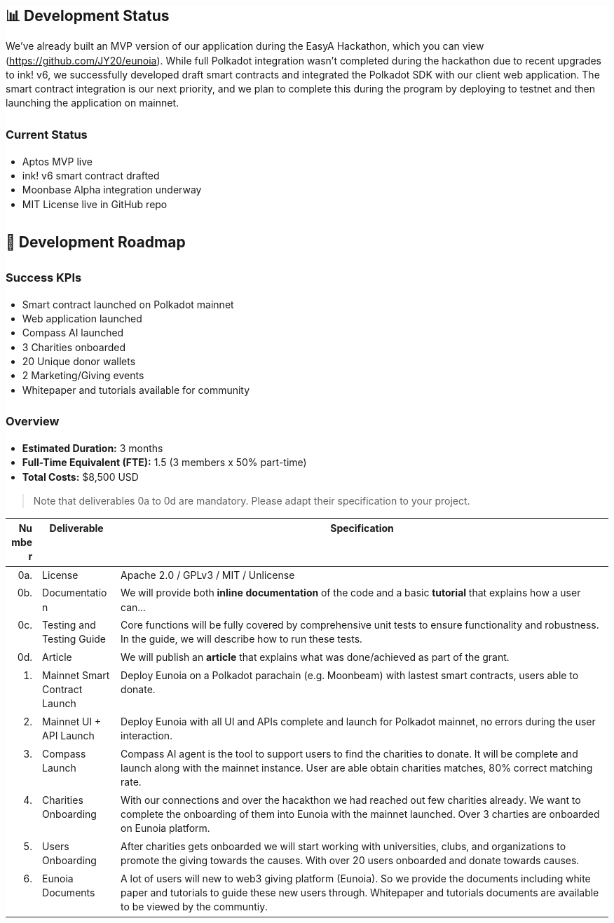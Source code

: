 
## 📊 Development Status

We’ve already built an MVP version of our application during the EasyA Hackathon, which you can view (https://github.com/JY20/eunoia). While full Polkadot integration wasn’t completed during the hackathon due to recent upgrades to ink! v6, we successfully developed draft smart contracts and integrated the Polkadot SDK with our client web application. The smart contract integration is our next priority, and we plan to complete this during the program by deploying to testnet and then launching the application on mainnet.

### Current Status
- Aptos MVP live  
- ink! v6 smart contract drafted  
- Moonbase Alpha integration underway  
- MIT License live in GitHub repo


## 📅 Development Roadmap

### Success KPIs
- Smart contract launched on Polkadot mainnet
- Web application launched 
- Compass AI launched
- 3 Charities onboarded
- 20 Unique donor wallets 
- 2 Marketing/Giving events
- Whitepaper and tutorials available for community

### Overview

- **Estimated Duration:** 3 months
- **Full-Time Equivalent (FTE):** 1.5 (3 members x 50% part-time)
- **Total Costs:** $8,500 USD

> Note that deliverables 0a to 0d are mandatory. Please adapt their specification to your project.

| Number | Deliverable | Specification |
| -----: | ----------- | ------------- |
| 0a. | License | Apache 2.0 / GPLv3 / MIT / Unlicense |
| 0b. | Documentation | We will provide both **inline documentation** of the code and a basic **tutorial** that explains how a user can... |
| 0c. | Testing and Testing Guide | Core functions will be fully covered by comprehensive unit tests to ensure functionality and robustness. In the guide, we will describe how to run these tests. |
| 0d. | Article | We will publish an **article** that explains what was done/achieved as part of the grant. |
| 1. | Mainnet Smart Contract Launch| Deploy Eunoia on a Polkadot parachain (e.g. Moonbeam) with lastest smart contracts, users able to donate.|
| 2. | Mainnet UI + API Launch| Deploy Eunoia with all UI and APIs complete and launch for Polkadot mainnet, no errors during the user interaction.|
| 3. | Compass Launch| Compass AI agent is the tool to support users to find the charities to donate. It will be complete and launch along with the mainnet instance. User are able obtain charities matches, 80% correct matching rate.|
| 4. | Charities Onboarding| With our connections and over the hacakthon we had reached out few charities already. We want to complete the onboarding of them into Eunoia with the mainnet launched. Over 3 charties are onboarded on Eunoia platform.|
| 5. | Users Onboarding| After charities gets onboarded we will start working with universities, clubs, and organizations to promote the giving towards the causes. With over 20 users onboarded and donate towards causes.|
| 6. | Eunoia Documents| A lot of users will new to web3 giving platform (Eunoia). So we provide the documents including white paper and tutorials to guide these new users through. Whitepaper and tutorials documents are available to be viewed by the communtiy.|
